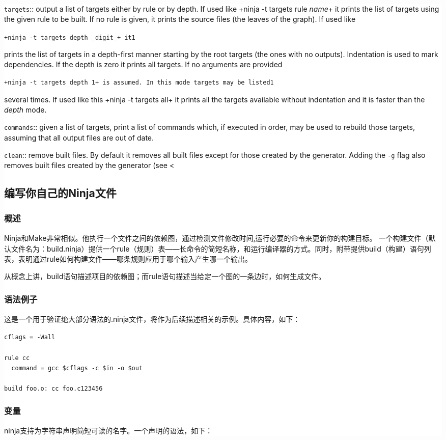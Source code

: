 `targets`:: output a list of targets either by rule or by depth. If used
like +ninja -t targets rule *name*+ it prints the list of targets
using the given rule to be built. If no rule is given, it prints the source
files (the leaves of the graph). If used like

```
+ninja -t targets depth _digit_+ it1
```

prints the list of targets in a depth-first manner starting by the root
targets (the ones with no outputs). Indentation is used to mark dependencies.
If the depth is zero it prints all targets. If no arguments are provided

```
+ninja -t targets depth 1+ is assumed. In this mode targets may be listed1
```

several times. If used like this +ninja -t targets all+ it
prints all the targets available without indentation and it is faster
than the *depth* mode.

`commands`:: given a list of targets, print a list of commands which, if
executed in order, may be used to rebuild those targets, assuming that all
output files are out of date.

`clean`:: remove built files. By default it removes all built files
except for those created by the generator. Adding the `-g` flag also
removes built files created by the generator (see <

## 编写你自己的Ninja文件

### 概述

Ninja和Make非常相似。他执行一个文件之间的依赖图，通过检测文件修改时间,运行必要的命令来更新你的构建目标。
一个构建文件（默认文件名为：build.ninja）提供一个rule（规则）表——长命令的简短名称，和运行编译器的方式。同时，附带提供build（构建）语句列表，表明通过rule如何构建文件——哪条规则应用于哪个输入产生哪一个输出。

从概念上讲，build语句描述项目的依赖图；而rule语句描述当给定一个图的一条边时，如何生成文件。

### 语法例子

这是一个用于验证绝大部分语法的.ninja文件，将作为后续描述相关的示例。具体内容，如下：

```
cflags = -Wall

rule cc
  command = gcc $cflags -c $in -o $out

build foo.o: cc foo.c123456
```

### 变量

ninja支持为字符串声明简短可读的名字。一个声明的语法，如下：
